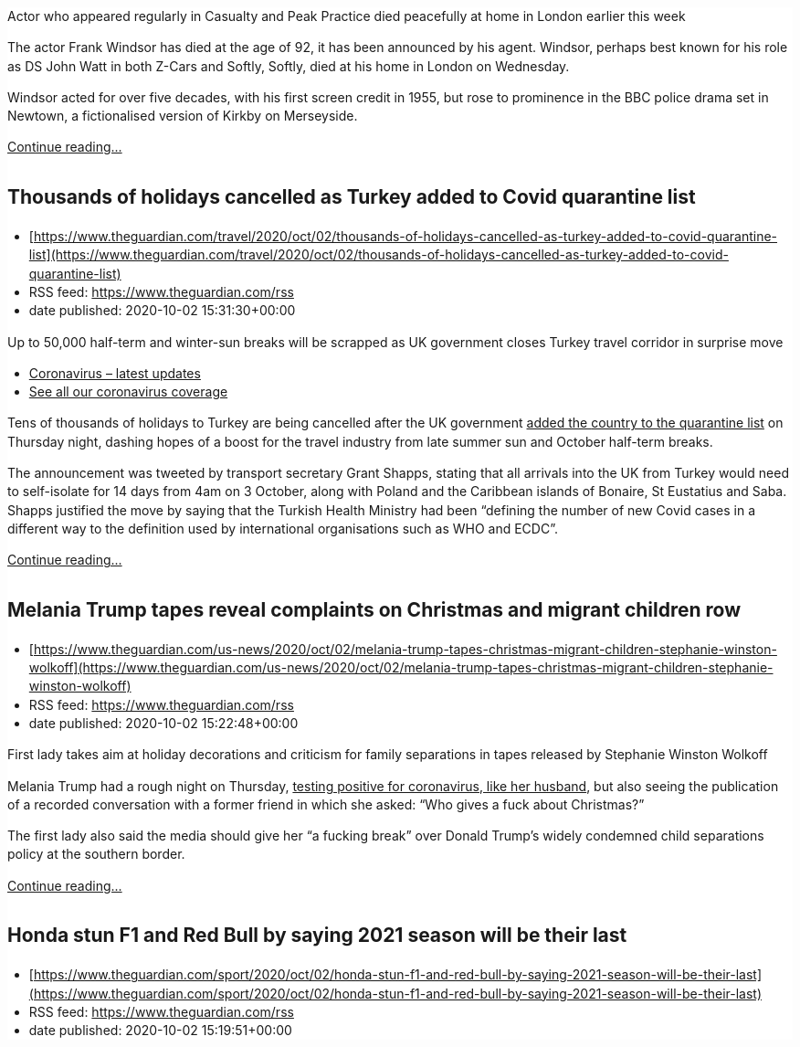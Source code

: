 <p>Actor who appeared regularly in Casualty and Peak Practice died peacefully at home in London earlier this week</p><p>The actor Frank Windsor has died at the age of 92, it has been announced by his agent. Windsor, perhaps best known for his role as DS John Watt in both Z-Cars and Softly, Softly, died at his home in London on Wednesday.</p><p>Windsor acted for over five decades, with his first screen credit in 1955, but rose to prominence in the BBC police drama set in Newtown, a fictionalised version of Kirkby on Merseyside.</p> <a href="https://www.theguardian.com/tv-and-radio/2020/oct/02/frank-windsor-z-cars-softly-softly-dies">Continue reading...</a>

## Thousands of holidays cancelled as Turkey added to Covid quarantine list
 - [https://www.theguardian.com/travel/2020/oct/02/thousands-of-holidays-cancelled-as-turkey-added-to-covid-quarantine-list](https://www.theguardian.com/travel/2020/oct/02/thousands-of-holidays-cancelled-as-turkey-added-to-covid-quarantine-list)
 - RSS feed: https://www.theguardian.com/rss
 - date published: 2020-10-02 15:31:30+00:00

<p>Up to 50,000 half-term and winter-sun breaks will be scrapped as UK government closes Turkey travel corridor in surprise move<br /></p><ul><li><a href="https://www.theguardian.com/world/series/coronavirus-live/latest">Coronavirus – latest updates</a></li><li><a href="https://www.theguardian.com/world/coronavirus-outbreak">See all our coronavirus coverage</a></li></ul><p>Tens of thousands of holidays to Turkey are being cancelled after the UK government <a href="https://www.theguardian.com/world/2020/oct/01/england-to-remove-turkey-and-poland-from-travel-corridor-list">added the </a><a href="https://www.theguardian.com/world/2020/oct/01/england-to-remove-turkey-and-poland-from-travel-corridor-list">country to the quarantine list</a> on Thursday night, dashing hopes of a boost for the travel industry from late summer sun and October half-term breaks.</p><p>The announcement was tweeted by transport secretary Grant Shapps, stating that all arrivals into the UK from Turkey would need to self-isolate for 14 days from 4am on 3 October, along with Poland and the Caribbean islands of Bonaire, St Eustatius and Saba. Shapps justified the move by saying that the Turkish Health Ministry had been “defining the number of new Covid cases in a different way to the definition used by international organisations such as WHO and ECDC”.</p> <a href="https://www.theguardian.com/travel/2020/oct/02/thousands-of-holidays-cancelled-as-turkey-added-to-covid-quarantine-list">Continue reading...</a>

## Melania Trump tapes reveal complaints on Christmas and migrant children row
 - [https://www.theguardian.com/us-news/2020/oct/02/melania-trump-tapes-christmas-migrant-children-stephanie-winston-wolkoff](https://www.theguardian.com/us-news/2020/oct/02/melania-trump-tapes-christmas-migrant-children-stephanie-winston-wolkoff)
 - RSS feed: https://www.theguardian.com/rss
 - date published: 2020-10-02 15:22:48+00:00

<p>First lady takes aim at holiday decorations and criticism for family separations in tapes released by Stephanie Winston Wolkoff <br /></p><p>Melania Trump had a rough night on Thursday, <a href="https://www.theguardian.com/us-news/2020/oct/01/hope-hicks-covid-19-reports-trump">testing positive for coronavirus, like her husband</a>, but also seeing the publication of a recorded conversation with a former friend in which she asked: “Who gives a fuck about Christmas?”</p><p>The first lady also said the media should give her “a fucking break” over Donald Trump’s widely condemned child separations policy at the southern border.</p> <a href="https://www.theguardian.com/us-news/2020/oct/02/melania-trump-tapes-christmas-migrant-children-stephanie-winston-wolkoff">Continue reading...</a>

## Honda stun F1 and Red Bull by saying 2021 season will be their last
 - [https://www.theguardian.com/sport/2020/oct/02/honda-stun-f1-and-red-bull-by-saying-2021-season-will-be-their-last](https://www.theguardian.com/sport/2020/oct/02/honda-stun-f1-and-red-bull-by-saying-2021-season-will-be-their-last)
 - RSS feed: https://www.theguardian.com/rss
 - date published: 2020-10-02 15:19:51+00:00
